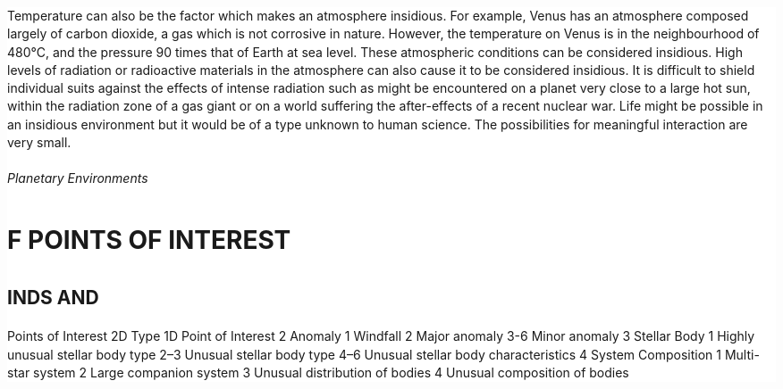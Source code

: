 Temperature can also be the factor which makes an
atmosphere insidious. For example, Venus has an
atmosphere composed largely of carbon dioxide, a
gas which is not corrosive in nature. However, the
temperature on Venus is in the neighbourhood of
480°C, and the pressure 90 times that of Earth at sea
level. These atmospheric conditions can be considered
insidious. High levels of radiation or radioactive
materials in the atmosphere can also cause it to be
considered insidious. It is difficult to shield individual
suits against the effects of intense radiation such as
might be encountered on a planet very close to a large
hot sun, within the radiation zone of a gas giant or on a
world suffering the after-effects of a recent nuclear war.
Life might be possible in an insidious environment but
it would be of a type unknown to human science. The
possibilities for meaningful interaction are very small.

###### Planetary Environments

# F POINTS OF INTEREST

## INDS AND

Points of Interest
2D Type 1D Point of Interest
2 Anomaly 1 Windfall
2 Major anomaly
3-6 Minor anomaly
3 Stellar Body 1 Highly unusual stellar body type
2–3 Unusual stellar body type
4–6 Unusual stellar body characteristics
4 System Composition 1 Multi-star system
2 Large companion system
3 Unusual distribution of bodies
4 Unusual composition of bodies
